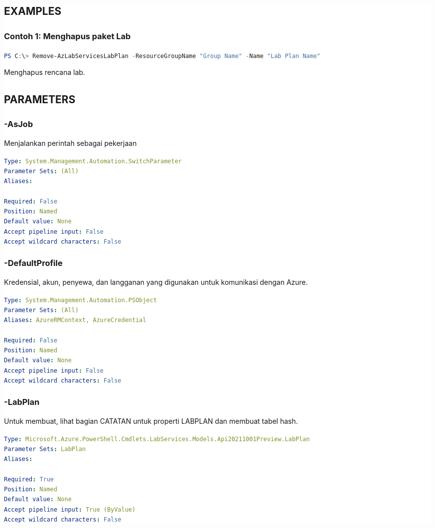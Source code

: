 ## EXAMPLES

### Contoh 1: Menghapus paket Lab
```powershell
PS C:\> Remove-AzLabServicesLabPlan -ResourceGroupName "Group Name" -Name "Lab Plan Name"

```

Menghapus rencana lab.

## PARAMETERS

### -AsJob
Menjalankan perintah sebagai pekerjaan

```yaml
Type: System.Management.Automation.SwitchParameter
Parameter Sets: (All)
Aliases:

Required: False
Position: Named
Default value: None
Accept pipeline input: False
Accept wildcard characters: False
```

### -DefaultProfile
Kredensial, akun, penyewa, dan langganan yang digunakan untuk komunikasi dengan Azure.

```yaml
Type: System.Management.Automation.PSObject
Parameter Sets: (All)
Aliases: AzureRMContext, AzureCredential

Required: False
Position: Named
Default value: None
Accept pipeline input: False
Accept wildcard characters: False
```

### -LabPlan
Untuk membuat, lihat bagian CATATAN untuk properti LABPLAN dan membuat tabel hash.

```yaml
Type: Microsoft.Azure.PowerShell.Cmdlets.LabServices.Models.Api20211001Preview.LabPlan
Parameter Sets: LabPlan
Aliases:

Required: True
Position: Named
Default value: None
Accept pipeline input: True (ByValue)
Accept wildcard characters: False
```
